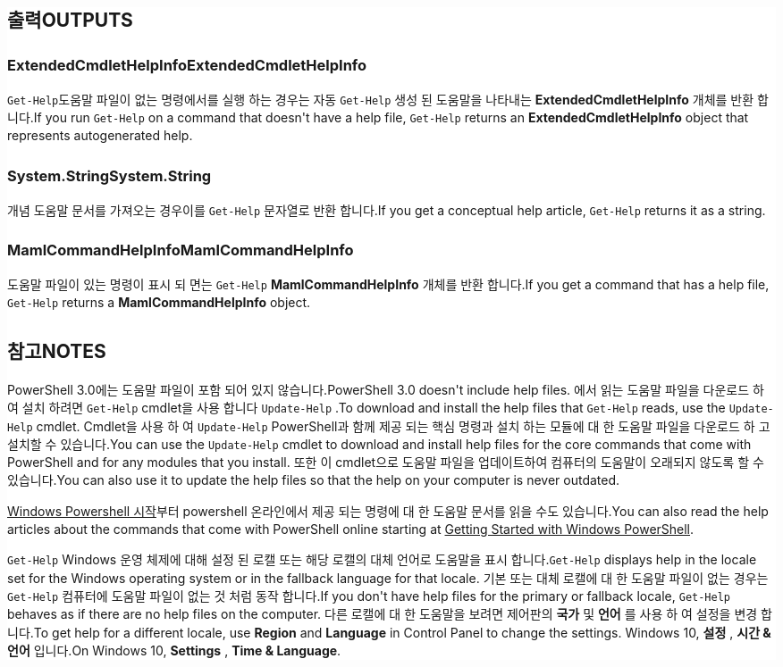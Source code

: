 ## <span data-ttu-id="2da13-285">출력</span><span class="sxs-lookup"><span data-stu-id="2da13-285">OUTPUTS</span></span>

### <span data-ttu-id="2da13-286">ExtendedCmdletHelpInfo</span><span class="sxs-lookup"><span data-stu-id="2da13-286">ExtendedCmdletHelpInfo</span></span>

<span data-ttu-id="2da13-287">`Get-Help`도움말 파일이 없는 명령에서를 실행 하는 경우는 자동 `Get-Help` 생성 된 도움말을 나타내는 **ExtendedCmdletHelpInfo** 개체를 반환 합니다.</span><span class="sxs-lookup"><span data-stu-id="2da13-287">If you run `Get-Help` on a command that doesn't have a help file, `Get-Help` returns an **ExtendedCmdletHelpInfo** object that represents autogenerated help.</span></span>

### <span data-ttu-id="2da13-288">System.String</span><span class="sxs-lookup"><span data-stu-id="2da13-288">System.String</span></span>

<span data-ttu-id="2da13-289">개념 도움말 문서를 가져오는 경우이를 `Get-Help` 문자열로 반환 합니다.</span><span class="sxs-lookup"><span data-stu-id="2da13-289">If you get a conceptual help article, `Get-Help` returns it as a string.</span></span>

### <span data-ttu-id="2da13-290">MamlCommandHelpInfo</span><span class="sxs-lookup"><span data-stu-id="2da13-290">MamlCommandHelpInfo</span></span>

<span data-ttu-id="2da13-291">도움말 파일이 있는 명령이 표시 되 면는 `Get-Help` **MamlCommandHelpInfo** 개체를 반환 합니다.</span><span class="sxs-lookup"><span data-stu-id="2da13-291">If you get a command that has a help file, `Get-Help` returns a **MamlCommandHelpInfo** object.</span></span>

## <span data-ttu-id="2da13-292">참고</span><span class="sxs-lookup"><span data-stu-id="2da13-292">NOTES</span></span>

<span data-ttu-id="2da13-293">PowerShell 3.0에는 도움말 파일이 포함 되어 있지 않습니다.</span><span class="sxs-lookup"><span data-stu-id="2da13-293">PowerShell 3.0 doesn't include help files.</span></span> <span data-ttu-id="2da13-294">에서 읽는 도움말 파일을 다운로드 하 여 설치 하려면 `Get-Help` cmdlet을 사용 합니다 `Update-Help` .</span><span class="sxs-lookup"><span data-stu-id="2da13-294">To download and install the help files that `Get-Help` reads, use the `Update-Help` cmdlet.</span></span> <span data-ttu-id="2da13-295">Cmdlet을 사용 하 여 `Update-Help` PowerShell과 함께 제공 되는 핵심 명령과 설치 하는 모듈에 대 한 도움말 파일을 다운로드 하 고 설치할 수 있습니다.</span><span class="sxs-lookup"><span data-stu-id="2da13-295">You can use the `Update-Help` cmdlet to download and install help files for the core commands that come with PowerShell and for any modules that you install.</span></span> <span data-ttu-id="2da13-296">또한 이 cmdlet으로 도움말 파일을 업데이트하여 컴퓨터의 도움말이 오래되지 않도록 할 수 있습니다.</span><span class="sxs-lookup"><span data-stu-id="2da13-296">You can also use it to update the help files so that the help on your computer is never outdated.</span></span>

<span data-ttu-id="2da13-297">[Windows Powershell 시작](/powershell/scripting/getting-started/getting-started-with-windows-powershell)부터 powershell 온라인에서 제공 되는 명령에 대 한 도움말 문서를 읽을 수도 있습니다.</span><span class="sxs-lookup"><span data-stu-id="2da13-297">You can also read the help articles about the commands that come with PowerShell online starting at [Getting Started with Windows PowerShell](/powershell/scripting/getting-started/getting-started-with-windows-powershell).</span></span>

<span data-ttu-id="2da13-298">`Get-Help` Windows 운영 체제에 대해 설정 된 로캘 또는 해당 로캘의 대체 언어로 도움말을 표시 합니다.</span><span class="sxs-lookup"><span data-stu-id="2da13-298">`Get-Help` displays help in the locale set for the Windows operating system or in the fallback language for that locale.</span></span> <span data-ttu-id="2da13-299">기본 또는 대체 로캘에 대 한 도움말 파일이 없는 경우는 `Get-Help` 컴퓨터에 도움말 파일이 없는 것 처럼 동작 합니다.</span><span class="sxs-lookup"><span data-stu-id="2da13-299">If you don't have help files for the primary or fallback locale, `Get-Help` behaves as if there are no help files on the computer.</span></span> <span data-ttu-id="2da13-300">다른 로캘에 대 한 도움말을 보려면 제어판의 **국가** 및 **언어** 를 사용 하 여 설정을 변경 합니다.</span><span class="sxs-lookup"><span data-stu-id="2da13-300">To get help for a different locale, use **Region** and **Language** in Control Panel to change the settings.</span></span> <span data-ttu-id="2da13-301">Windows 10, **설정** , **시간 & 언어** 입니다.</span><span class="sxs-lookup"><span data-stu-id="2da13-301">On Windows 10, **Settings** , **Time & Language**.</span></span>

